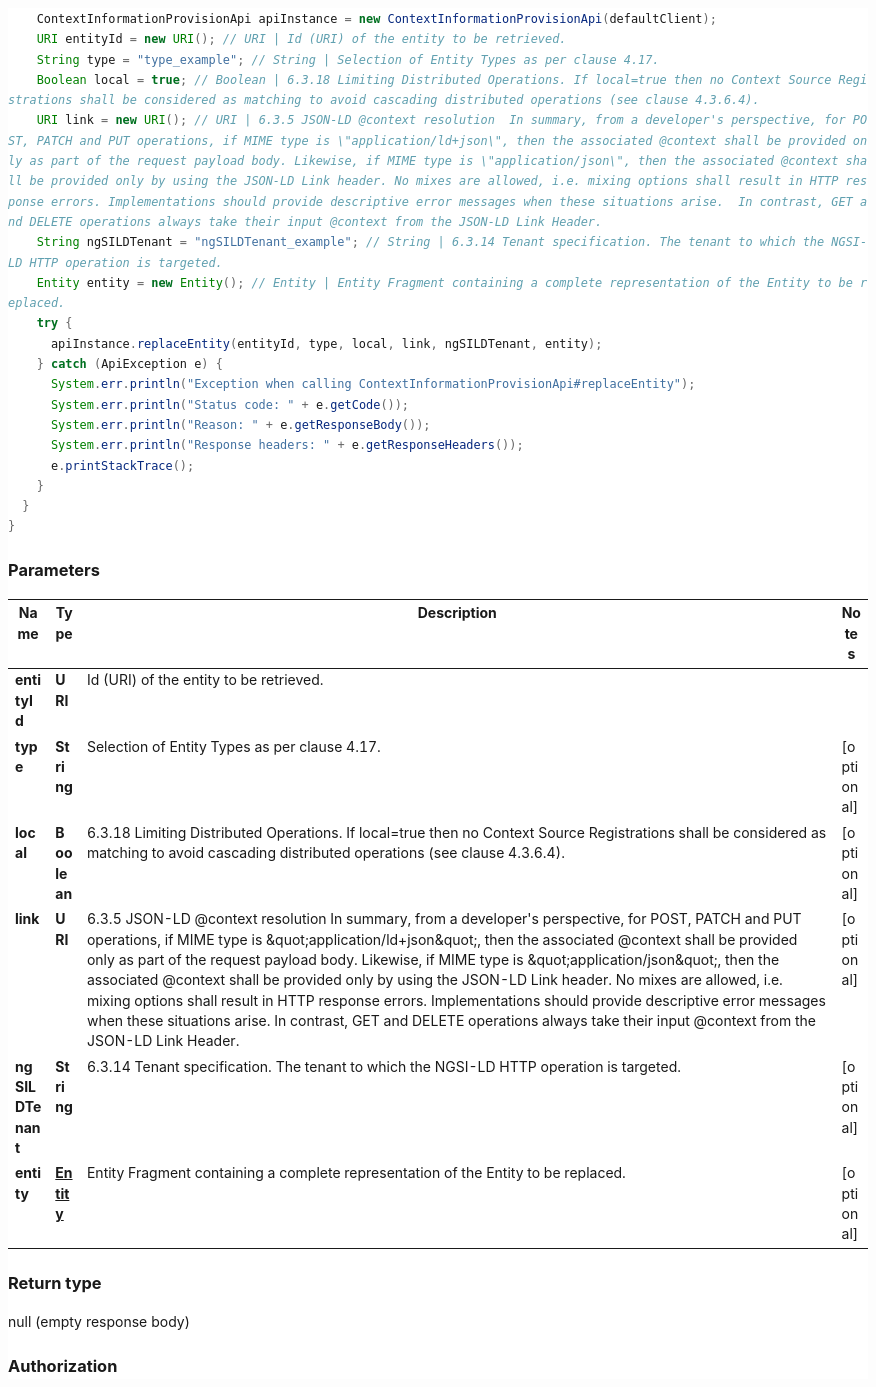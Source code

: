 ```java
    ContextInformationProvisionApi apiInstance = new ContextInformationProvisionApi(defaultClient);
    URI entityId = new URI(); // URI | Id (URI) of the entity to be retrieved.
    String type = "type_example"; // String | Selection of Entity Types as per clause 4.17. 
    Boolean local = true; // Boolean | 6.3.18 Limiting Distributed Operations. If local=true then no Context Source Registrations shall be considered as matching to avoid cascading distributed operations (see clause 4.3.6.4). 
    URI link = new URI(); // URI | 6.3.5 JSON-LD @context resolution  In summary, from a developer's perspective, for POST, PATCH and PUT operations, if MIME type is \"application/ld+json\", then the associated @context shall be provided only as part of the request payload body. Likewise, if MIME type is \"application/json\", then the associated @context shall be provided only by using the JSON-LD Link header. No mixes are allowed, i.e. mixing options shall result in HTTP response errors. Implementations should provide descriptive error messages when these situations arise.  In contrast, GET and DELETE operations always take their input @context from the JSON-LD Link Header. 
    String ngSILDTenant = "ngSILDTenant_example"; // String | 6.3.14 Tenant specification. The tenant to which the NGSI-LD HTTP operation is targeted. 
    Entity entity = new Entity(); // Entity | Entity Fragment containing a complete representation of the Entity to be replaced. 
    try {
      apiInstance.replaceEntity(entityId, type, local, link, ngSILDTenant, entity);
    } catch (ApiException e) {
      System.err.println("Exception when calling ContextInformationProvisionApi#replaceEntity");
      System.err.println("Status code: " + e.getCode());
      System.err.println("Reason: " + e.getResponseBody());
      System.err.println("Response headers: " + e.getResponseHeaders());
      e.printStackTrace();
    }
  }
}
```

### Parameters

| Name | Type | Description  | Notes |
|------------- | ------------- | ------------- | -------------|
| **entityId** | **URI**| Id (URI) of the entity to be retrieved. | |
| **type** | **String**| Selection of Entity Types as per clause 4.17.  | [optional] |
| **local** | **Boolean**| 6.3.18 Limiting Distributed Operations. If local&#x3D;true then no Context Source Registrations shall be considered as matching to avoid cascading distributed operations (see clause 4.3.6.4).  | [optional] |
| **link** | **URI**| 6.3.5 JSON-LD @context resolution  In summary, from a developer&#39;s perspective, for POST, PATCH and PUT operations, if MIME type is \&quot;application/ld+json\&quot;, then the associated @context shall be provided only as part of the request payload body. Likewise, if MIME type is \&quot;application/json\&quot;, then the associated @context shall be provided only by using the JSON-LD Link header. No mixes are allowed, i.e. mixing options shall result in HTTP response errors. Implementations should provide descriptive error messages when these situations arise.  In contrast, GET and DELETE operations always take their input @context from the JSON-LD Link Header.  | [optional] |
| **ngSILDTenant** | **String**| 6.3.14 Tenant specification. The tenant to which the NGSI-LD HTTP operation is targeted.  | [optional] |
| **entity** | [**Entity**](Entity.md)| Entity Fragment containing a complete representation of the Entity to be replaced.  | [optional] |

### Return type

null (empty response body)

### Authorization
